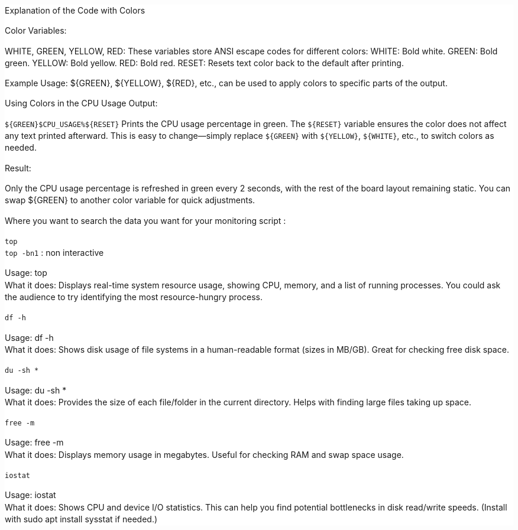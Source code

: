 ```bash
```

Explanation of the Code with Colors

Color Variables:

WHITE, GREEN, YELLOW, RED: These variables store ANSI escape codes for different colors:
WHITE: Bold white.
GREEN: Bold green.
YELLOW: Bold yellow.
RED: Bold red.
RESET: Resets text color back to the default after printing.

Example Usage: ${GREEN}, ${YELLOW}, ${RED}, etc., can be used to apply colors to specific parts of the output.

Using Colors in the CPU Usage Output:

`${GREEN}$CPU_USAGE%${RESET}` Prints the CPU usage percentage in green. The `${RESET}` variable ensures the color does not affect any text printed afterward.
This is easy to change—simply replace `${GREEN}` with `${YELLOW}`, `${WHITE}`, etc., to switch colors as needed.

Result:

Only the CPU usage percentage is refreshed in green every 2 seconds, with the rest of the board layout remaining static. You can swap ${GREEN} to another color variable for quick adjustments.



Where you want to search the data you want for your monitoring script :

`top`  
`top -bn1` : non interactive  

Usage: top  
What it does: Displays real-time system resource usage, showing CPU, memory, and a list of running processes. You could ask the audience to try identifying the most resource-hungry process.

`df -h`

Usage: df -h  
What it does: Shows disk usage of file systems in a human-readable format (sizes in MB/GB). Great for checking free disk space.

`du -sh *`

Usage: du -sh *  
What it does: Provides the size of each file/folder in the current directory. Helps with finding large files taking up space.

`free -m`

Usage: free -m  
What it does: Displays memory usage in megabytes. Useful for checking RAM and swap space usage.

`iostat`

Usage: iostat  
What it does: Shows CPU and device I/O statistics. This can help you find potential bottlenecks in disk read/write speeds. (Install with sudo apt install sysstat if needed.)
